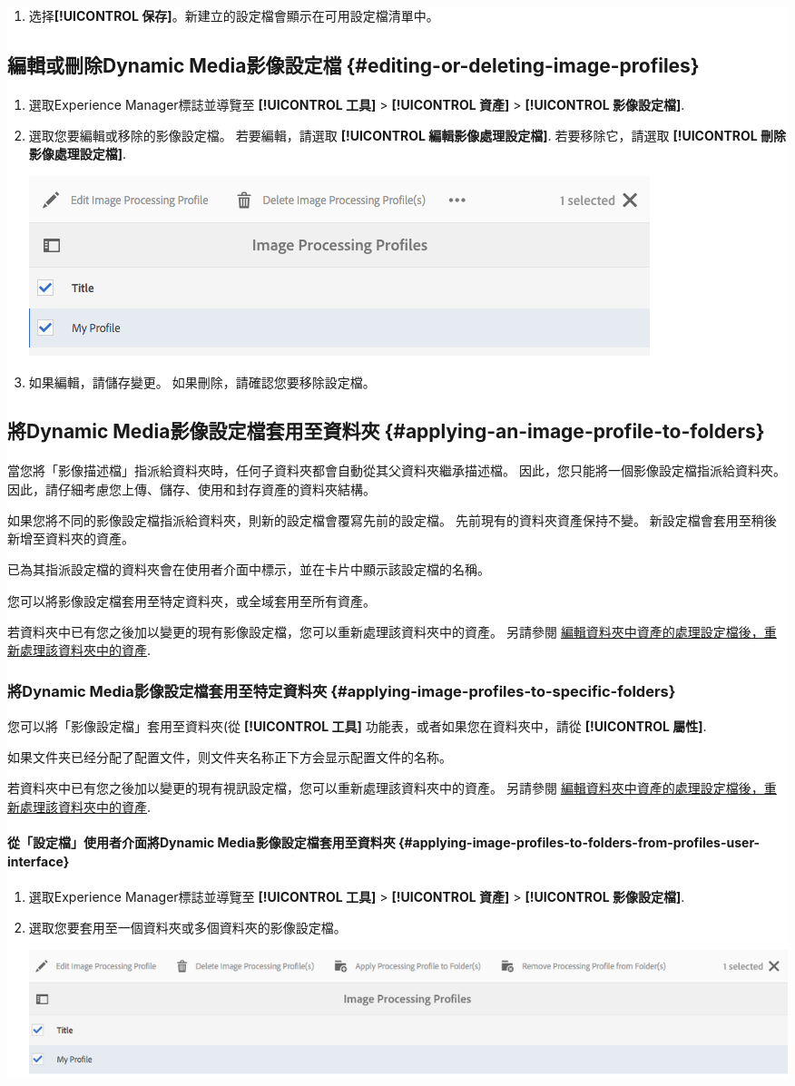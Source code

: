 1. 选择&#x200B;**[!UICONTROL 保存]**。新建立的設定檔會顯示在可用設定檔清單中。

## 編輯或刪除Dynamic Media影像設定檔 {#editing-or-deleting-image-profiles}

1. 選取Experience Manager標誌並導覽至 **[!UICONTROL 工具]** > **[!UICONTROL 資產]** > **[!UICONTROL 影像設定檔]**.
1. 選取您要編輯或移除的影像設定檔。 若要編輯，請選取 **[!UICONTROL 編輯影像處理設定檔]**. 若要移除它，請選取 **[!UICONTROL 刪除影像處理設定檔]**.

   ![chlimage_1-254](assets/chlimage_1-254.png)

1. 如果編輯，請儲存變更。 如果刪除，請確認您要移除設定檔。

## 將Dynamic Media影像設定檔套用至資料夾 {#applying-an-image-profile-to-folders}

當您將「影像描述檔」指派給資料夾時，任何子資料夾都會自動從其父資料夾繼承描述檔。 因此，您只能將一個影像設定檔指派給資料夾。 因此，請仔細考慮您上傳、儲存、使用和封存資產的資料夾結構。

如果您將不同的影像設定檔指派給資料夾，則新的設定檔會覆寫先前的設定檔。 先前現有的資料夾資產保持不變。 新設定檔會套用至稍後新增至資料夾的資產。

已為其指派設定檔的資料夾會在使用者介面中標示，並在卡片中顯示該設定檔的名稱。



您可以將影像設定檔套用至特定資料夾，或全域套用至所有資產。

若資料夾中已有您之後加以變更的現有影像設定檔，您可以重新處理該資料夾中的資產。 另請參閱 [編輯資料夾中資產的處理設定檔後，重新處理該資料夾中的資產](/help/assets/dynamic-media/about-image-video-profiles.md#reprocessing-assets).

### 將Dynamic Media影像設定檔套用至特定資料夾 {#applying-image-profiles-to-specific-folders}

您可以將「影像設定檔」套用至資料夾(從 **[!UICONTROL 工具]** 功能表，或者如果您在資料夾中，請從 **[!UICONTROL 屬性]**.

如果文件夹已经分配了配置文件，则文件夹名称正下方会显示配置文件的名称。

若資料夾中已有您之後加以變更的現有視訊設定檔，您可以重新處理該資料夾中的資產。 另請參閱 [編輯資料夾中資產的處理設定檔後，重新處理該資料夾中的資產](/help/assets/dynamic-media/about-image-video-profiles.md#reprocessing-assets).

#### 從「設定檔」使用者介面將Dynamic Media影像設定檔套用至資料夾 {#applying-image-profiles-to-folders-from-profiles-user-interface}

1. 選取Experience Manager標誌並導覽至 **[!UICONTROL 工具]** > **[!UICONTROL 資產]** > **[!UICONTROL 影像設定檔]**.
1. 選取您要套用至一個資料夾或多個資料夾的影像設定檔。

   ![chlimage_1-255](assets/chlimage_1-255.png)
